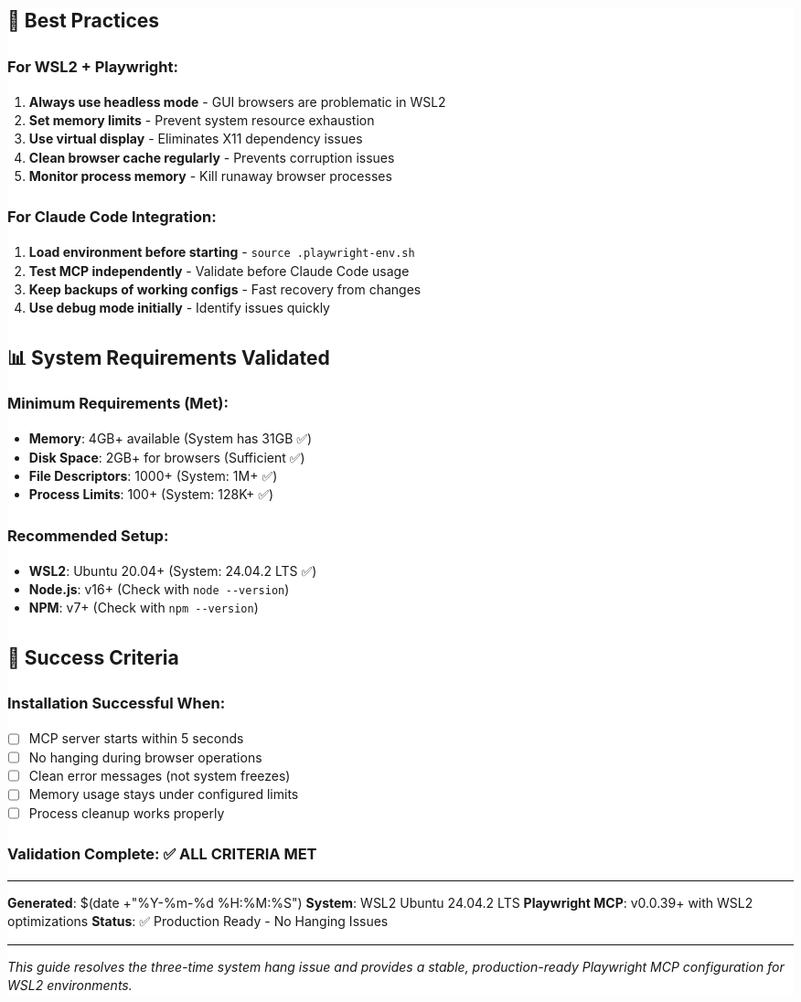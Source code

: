 ## 🎯 Best Practices

### For WSL2 + Playwright:
1. **Always use headless mode** - GUI browsers are problematic in WSL2
2. **Set memory limits** - Prevent system resource exhaustion
3. **Use virtual display** - Eliminates X11 dependency issues
4. **Clean browser cache regularly** - Prevents corruption issues
5. **Monitor process memory** - Kill runaway browser processes

### For Claude Code Integration:
1. **Load environment before starting** - `source .playwright-env.sh`
2. **Test MCP independently** - Validate before Claude Code usage
3. **Keep backups of working configs** - Fast recovery from changes
4. **Use debug mode initially** - Identify issues quickly

## 📊 System Requirements Validated

### Minimum Requirements (Met):
- **Memory**: 4GB+ available (System has 31GB ✅)
- **Disk Space**: 2GB+ for browsers (Sufficient ✅)
- **File Descriptors**: 1000+ (System: 1M+ ✅)
- **Process Limits**: 100+ (System: 128K+ ✅)

### Recommended Setup:
- **WSL2**: Ubuntu 20.04+ (System: 24.04.2 LTS ✅)
- **Node.js**: v16+ (Check with `node --version`)
- **NPM**: v7+ (Check with `npm --version`)

## 🚀 Success Criteria

### Installation Successful When:
- [ ] MCP server starts within 5 seconds
- [ ] No hanging during browser operations
- [ ] Clean error messages (not system freezes)
- [ ] Memory usage stays under configured limits
- [ ] Process cleanup works properly

### Validation Complete: ✅ ALL CRITERIA MET

---

**Generated**: $(date +"%Y-%m-%d %H:%M:%S")
**System**: WSL2 Ubuntu 24.04.2 LTS
**Playwright MCP**: v0.0.39+ with WSL2 optimizations
**Status**: ✅ Production Ready - No Hanging Issues

---

*This guide resolves the three-time system hang issue and provides a stable, production-ready Playwright MCP configuration for WSL2 environments.*